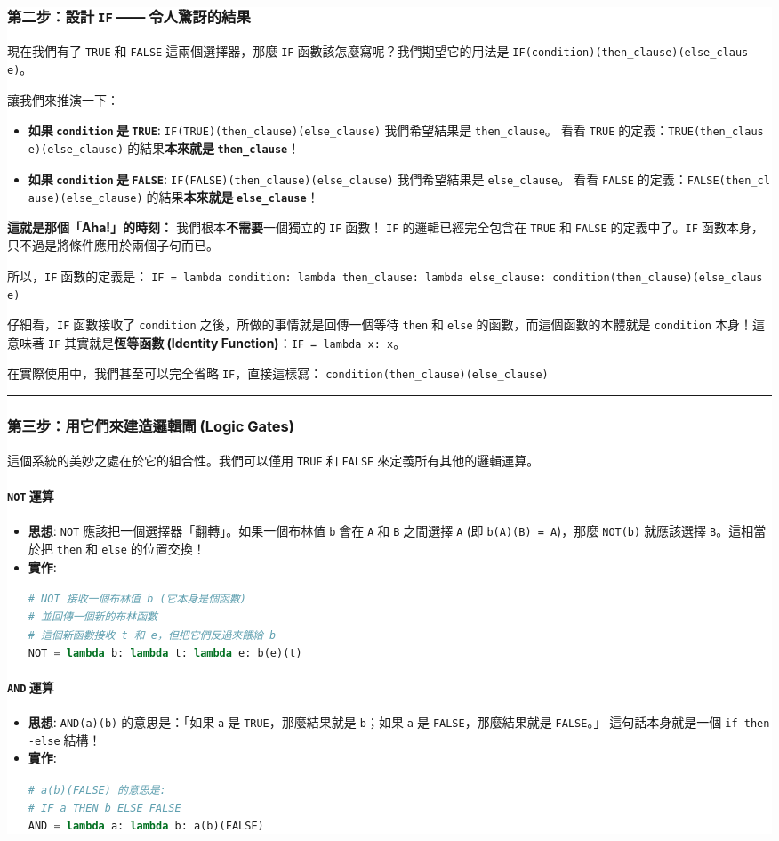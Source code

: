 ### **第二步：設計 `IF` —— 令人驚訝的結果**

現在我們有了 `TRUE` 和 `FALSE` 這兩個選擇器，那麼 `IF` 函數該怎麼寫呢？我們期望它的用法是 `IF(condition)(then_clause)(else_clause)`。

讓我們來推演一下：

*   **如果 `condition` 是 `TRUE`**:
    `IF(TRUE)(then_clause)(else_clause)`
    我們希望結果是 `then_clause`。
    看看 `TRUE` 的定義：`TRUE(then_clause)(else_clause)` 的結果**本來就是 `then_clause`**！

*   **如果 `condition` 是 `FALSE`**:
    `IF(FALSE)(then_clause)(else_clause)`
    我們希望結果是 `else_clause`。
    看看 `FALSE` 的定義：`FALSE(then_clause)(else_clause)` 的結果**本來就是 `else_clause`**！

**這就是那個「Aha!」的時刻：**
我們根本**不需要**一個獨立的 `IF` 函數！ `IF` 的邏輯已經完全包含在 `TRUE` 和 `FALSE` 的定義中了。`IF` 函數本身，只不過是將條件應用於兩個子句而已。

所以，`IF` 函數的定義是：
`IF = lambda condition: lambda then_clause: lambda else_clause: condition(then_clause)(else_clause)`

仔細看，`IF` 函數接收了 `condition` 之後，所做的事情就是回傳一個等待 `then` 和 `else` 的函數，而這個函數的本體就是 `condition` 本身！這意味著 `IF` 其實就是**恆等函數 (Identity Function)**：`IF = lambda x: x`。

在實際使用中，我們甚至可以完全省略 `IF`，直接這樣寫：
`condition(then_clause)(else_clause)`

---

### **第三步：用它們來建造邏輯閘 (Logic Gates)**

這個系統的美妙之處在於它的組合性。我們可以僅用 `TRUE` 和 `FALSE` 來定義所有其他的邏輯運算。

#### **`NOT` 運算**

*   **思想**: `NOT` 應該把一個選擇器「翻轉」。如果一個布林值 `b` 會在 `A` 和 `B` 之間選擇 `A` (即 `b(A)(B) = A`)，那麼 `NOT(b)` 就應該選擇 `B`。這相當於把 `then` 和 `else` 的位置交換！
*   **實作**:
    ```python
    # NOT 接收一個布林值 b (它本身是個函數)
    # 並回傳一個新的布林函數
    # 這個新函數接收 t 和 e，但把它們反過來餵給 b
    NOT = lambda b: lambda t: lambda e: b(e)(t)
    ```

#### **`AND` 運算**

*   **思想**: `AND(a)(b)` 的意思是：「如果 `a` 是 `TRUE`，那麼結果就是 `b`；如果 `a` 是 `FALSE`，那麼結果就是 `FALSE`。」 這句話本身就是一個 `if-then-else` 結構！
*   **實作**:
    ```python
    # a(b)(FALSE) 的意思是:
    # IF a THEN b ELSE FALSE
    AND = lambda a: lambda b: a(b)(FALSE)
    ```
